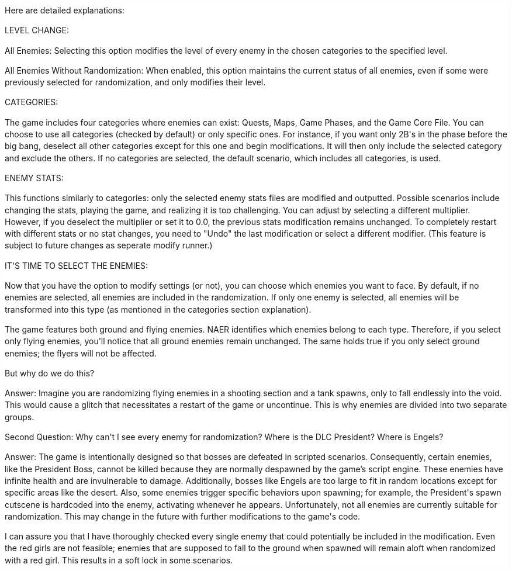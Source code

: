 Here are detailed explanations:

LEVEL CHANGE:

All Enemies: Selecting this option modifies the level of every enemy in the chosen categories to the specified level.

All Enemies Without Randomization: When enabled, this option maintains the current status of all enemies, even if some were previously selected for randomization, and only modifies their level.

CATEGORIES:

The game includes four categories where enemies can exist: Quests, Maps, Game Phases, and the Game Core File. You can choose to use all categories (checked by default) or only specific ones. For instance, if you want only 2B's in the phase before the big bang, deselect all other categories except for this one and begin modifications. It will then only include the selected category and exclude the others. If no categories are selected, the default scenario, which includes all categories, is used.

ENEMY STATS:

This functions similarly to categories: only the selected enemy stats files are modified and outputted. Possible scenarios include changing the stats, playing the game, and realizing it is too challenging. You can adjust by selecting a different multiplier. However, if you deselect the multiplier or set it to 0.0, the previous stats modification remains unchanged. To completely restart with different stats or no stat changes, you need to "Undo" the last modification or select a different modifier. (This feature is subject to future changes as seperate modify runner.)

IT'S TIME TO SELECT THE ENEMIES:

Now that you have the option to modify settings (or not), you can choose which enemies you want to face. By default, if no enemies are selected, all enemies are included in the randomization. If only one enemy is selected, all enemies will be transformed into this type (as mentioned in the categories section explanation).

The game features both ground and flying enemies. NAER identifies which enemies belong to each type. Therefore, if you select only flying enemies, you'll notice that all ground enemies remain unchanged. The same holds true if you only select ground enemies; the flyers will not be affected.

But why do we do this?

Answer: Imagine you are randomizing flying enemies in a shooting section and a tank spawns, only to fall endlessly into the void. This would cause a glitch that necessitates a restart of the game or uncontinue. This is why enemies are divided into two separate groups.

Second Question: Why can't I see every enemy for randomization? Where is the DLC President? Where is Engels?

Answer: The game is intentionally designed so that bosses are defeated in scripted scenarios. Consequently, certain enemies, like the President Boss, cannot be killed because they are normally despawned by the game’s script engine. These enemies have infinite health and are invulnerable to damage. Additionally, bosses like Engels are too large to fit in random locations except for specific areas like the desert. Also, some enemies trigger specific behaviors upon spawning; for example, the President's spawn cutscene is hardcoded into the enemy, activating whenever he appears. Unfortunately, not all enemies are currently suitable for randomization. This may change in the future with further modifications to the game's code.

I can assure you that I have thoroughly checked every single enemy that could potentially be included in the modification. Even the red girls are not feasible; enemies that are supposed to fall to the ground when spawned will remain aloft when randomized with a red girl. This results in a soft lock in some scenarios.
